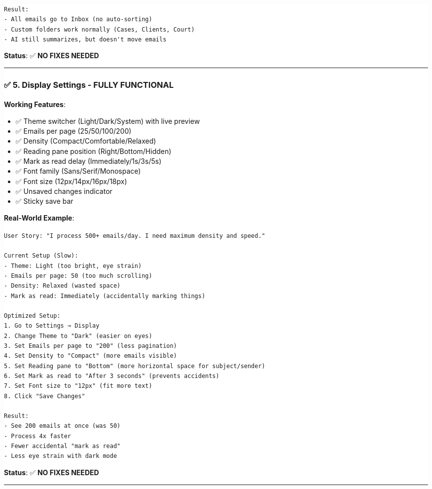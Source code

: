 ```
Result:
- All emails go to Inbox (no auto-sorting)
- Custom folders work normally (Cases, Clients, Court)
- AI still summarizes, but doesn't move emails
```

**Status**: ✅ **NO FIXES NEEDED**

---

### ✅ 5. Display Settings - **FULLY FUNCTIONAL**

**Working Features**:
- ✅ Theme switcher (Light/Dark/System) with live preview
- ✅ Emails per page (25/50/100/200)
- ✅ Density (Compact/Comfortable/Relaxed)
- ✅ Reading pane position (Right/Bottom/Hidden)
- ✅ Mark as read delay (Immediately/1s/3s/5s)
- ✅ Font family (Sans/Serif/Monospace)
- ✅ Font size (12px/14px/16px/18px)
- ✅ Unsaved changes indicator
- ✅ Sticky save bar

**Real-World Example**:
```
User Story: "I process 500+ emails/day. I need maximum density and speed."

Current Setup (Slow):
- Theme: Light (too bright, eye strain)
- Emails per page: 50 (too much scrolling)
- Density: Relaxed (wasted space)
- Mark as read: Immediately (accidentally marking things)

Optimized Setup:
1. Go to Settings → Display
2. Change Theme to "Dark" (easier on eyes)
3. Set Emails per page to "200" (less pagination)
4. Set Density to "Compact" (more emails visible)
5. Set Reading pane to "Bottom" (more horizontal space for subject/sender)
6. Set Mark as read to "After 3 seconds" (prevents accidents)
7. Set Font size to "12px" (fit more text)
8. Click "Save Changes"

Result:
- See 200 emails at once (was 50)
- Process 4x faster
- Fewer accidental "mark as read"
- Less eye strain with dark mode
```

**Status**: ✅ **NO FIXES NEEDED**

---
